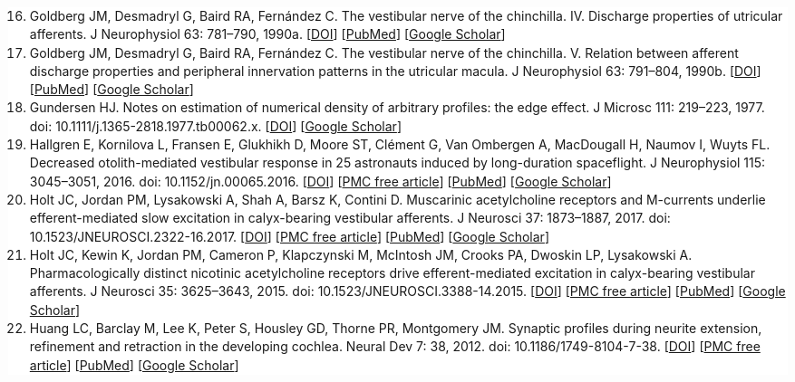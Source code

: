 16.  Goldberg JM, Desmadryl G, Baird RA, Fernández C. The vestibular nerve of the chinchilla. IV. Discharge properties of utricular afferents. J Neurophysiol 63: 781–790, 1990a. \[[DOI](https://doi.org/10.1152/jn.1990.63.4.781)\] \[[PubMed](https://pubmed.ncbi.nlm.nih.gov/2341876/)\] \[[Google Scholar](https://scholar.google.com/scholar_lookup?journal=J%20Neurophysiol&title=The%20vestibular%20nerve%20of%20the%20chinchilla.%20IV.%20Discharge%20properties%20of%20utricular%20afferents&author=JM%20Goldberg&author=G%20Desmadryl&author=RA%20Baird&author=C%20Fern%C3%A1ndez&volume=63&publication_year=1990&pages=781-790&pmid=2341876&doi=10.1152/jn.1990.63.4.781&)\]
17.  Goldberg JM, Desmadryl G, Baird RA, Fernández C. The vestibular nerve of the chinchilla. V. Relation between afferent discharge properties and peripheral innervation patterns in the utricular macula. J Neurophysiol 63: 791–804, 1990b. \[[DOI](https://doi.org/10.1152/jn.1990.63.4.791)\] \[[PubMed](https://pubmed.ncbi.nlm.nih.gov/2341877/)\] \[[Google Scholar](https://scholar.google.com/scholar_lookup?journal=J%20Neurophysiol&title=The%20vestibular%20nerve%20of%20the%20chinchilla.%20V.%20Relation%20between%20afferent%20discharge%20properties%20and%20peripheral%20innervation%20patterns%20in%20the%20utricular%20macula&author=JM%20Goldberg&author=G%20Desmadryl&author=RA%20Baird&author=C%20Fern%C3%A1ndez&volume=63&publication_year=1990&pages=791-804&pmid=2341877&doi=10.1152/jn.1990.63.4.791&)\]
18.  Gundersen HJ. Notes on estimation of numerical density of arbitrary profiles: the edge effect. J Microsc 111: 219–223, 1977. doi: 10.1111/j.1365-2818.1977.tb00062.x. \[[DOI](https://doi.org/10.1111/j.1365-2818.1977.tb00062.x)\] \[[Google Scholar](https://scholar.google.com/scholar_lookup?journal=J%20Microsc&title=Notes%20on%20estimation%20of%20numerical%20density%20of%20arbitrary%20profiles:%20the%20edge%20effect&author=HJ%20Gundersen&volume=111&publication_year=1977&pages=219-223&doi=10.1111/j.1365-2818.1977.tb00062.x&)\]
19.  Hallgren E, Kornilova L, Fransen E, Glukhikh D, Moore ST, Clément G, Van Ombergen A, MacDougall H, Naumov I, Wuyts FL. Decreased otolith-mediated vestibular response in 25 astronauts induced by long-duration spaceflight. J Neurophysiol 115: 3045–3051, 2016. doi: 10.1152/jn.00065.2016. \[[DOI](https://doi.org/10.1152/jn.00065.2016)\] \[[PMC free article](https://www.ncbi.nlm.nih.gov/articles/PMC4922620/)\] \[[PubMed](https://pubmed.ncbi.nlm.nih.gov/27009158/)\] \[[Google Scholar](https://scholar.google.com/scholar_lookup?journal=J%20Neurophysiol&title=Decreased%20otolith-mediated%20vestibular%20response%20in%2025%20astronauts%20induced%20by%20long-duration%20spaceflight&author=E%20Hallgren&author=L%20Kornilova&author=E%20Fransen&author=D%20Glukhikh&author=ST%20Moore&volume=115&publication_year=2016&pages=3045-3051&pmid=27009158&doi=10.1152/jn.00065.2016&)\]
20.  Holt JC, Jordan PM, Lysakowski A, Shah A, Barsz K, Contini D. Muscarinic acetylcholine receptors and M-currents underlie efferent-mediated slow excitation in calyx-bearing vestibular afferents. J Neurosci 37: 1873–1887, 2017. doi: 10.1523/JNEUROSCI.2322-16.2017. \[[DOI](https://doi.org/10.1523/JNEUROSCI.2322-16.2017)\] \[[PMC free article](https://www.ncbi.nlm.nih.gov/articles/PMC5320615/)\] \[[PubMed](https://pubmed.ncbi.nlm.nih.gov/28093476/)\] \[[Google Scholar](https://scholar.google.com/scholar_lookup?journal=J%20Neurosci&title=Muscarinic%20acetylcholine%20receptors%20and%20M-currents%20underlie%20efferent-mediated%20slow%20excitation%20in%20calyx-bearing%20vestibular%20afferents&author=JC%20Holt&author=PM%20Jordan&author=A%20Lysakowski&author=A%20Shah&author=K%20Barsz&volume=37&publication_year=2017&pages=1873-1887&pmid=28093476&doi=10.1523/JNEUROSCI.2322-16.2017&)\]
21.  Holt JC, Kewin K, Jordan PM, Cameron P, Klapczynski M, McIntosh JM, Crooks PA, Dwoskin LP, Lysakowski A. Pharmacologically distinct nicotinic acetylcholine receptors drive efferent-mediated excitation in calyx-bearing vestibular afferents. J Neurosci 35: 3625–3643, 2015. doi: 10.1523/JNEUROSCI.3388-14.2015. \[[DOI](https://doi.org/10.1523/JNEUROSCI.3388-14.2015)\] \[[PMC free article](https://www.ncbi.nlm.nih.gov/articles/PMC4339364/)\] \[[PubMed](https://pubmed.ncbi.nlm.nih.gov/25716861/)\] \[[Google Scholar](https://scholar.google.com/scholar_lookup?journal=J%20Neurosci&title=Pharmacologically%20distinct%20nicotinic%20acetylcholine%20receptors%20drive%20efferent-mediated%20excitation%20in%20calyx-bearing%20vestibular%20afferents&author=JC%20Holt&author=K%20Kewin&author=PM%20Jordan&author=P%20Cameron&author=M%20Klapczynski&volume=35&publication_year=2015&pages=3625-3643&pmid=25716861&doi=10.1523/JNEUROSCI.3388-14.2015&)\]
22.  Huang LC, Barclay M, Lee K, Peter S, Housley GD, Thorne PR, Montgomery JM. Synaptic profiles during neurite extension, refinement and retraction in the developing cochlea. Neural Dev 7: 38, 2012. doi: 10.1186/1749-8104-7-38. \[[DOI](https://doi.org/10.1186/1749-8104-7-38)\] \[[PMC free article](https://www.ncbi.nlm.nih.gov/articles/PMC3545844/)\] \[[PubMed](https://pubmed.ncbi.nlm.nih.gov/23217150/)\] \[[Google Scholar](https://scholar.google.com/scholar_lookup?journal=Neural%20Dev&title=Synaptic%20profiles%20during%20neurite%20extension,%20refinement%20and%20retraction%20in%20the%20developing%20cochlea&author=LC%20Huang&author=M%20Barclay&author=K%20Lee&author=S%20Peter&author=GD%20Housley&volume=7&publication_year=2012&pages=38&pmid=23217150&doi=10.1186/1749-8104-7-38&)\]